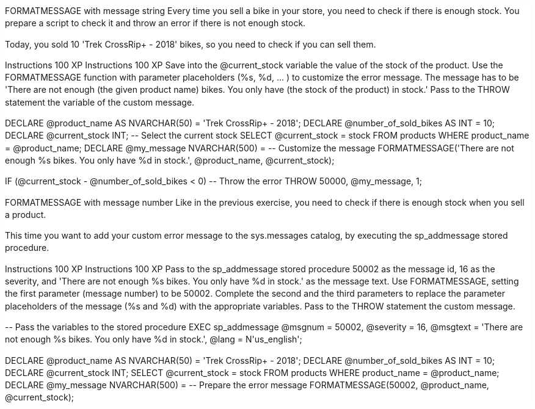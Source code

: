 

FORMATMESSAGE with message string
Every time you sell a bike in your store, you need to check if there is enough stock. You prepare a script to check it and throw an error if there is not enough stock.

Today, you sold 10 'Trek CrossRip+ - 2018' bikes, so you need to check if you can sell them.

Instructions
100 XP
Instructions
100 XP
Save into the @current_stock variable the value of the stock of the product.
Use the FORMATMESSAGE function with parameter placeholders (%s, %d, ... ) to customize the error message. The message has to be 'There are not enough (the given product name) bikes. You only have (the stock of the product) in stock.'
Pass to the THROW statement the variable of the custom message.

DECLARE @product_name AS NVARCHAR(50) = 'Trek CrossRip+ - 2018';
DECLARE @number_of_sold_bikes AS INT = 10;
DECLARE @current_stock INT;
-- Select the current stock
SELECT @current_stock = stock FROM products WHERE product_name = @product_name;
DECLARE @my_message NVARCHAR(500) =
	-- Customize the message
	FORMATMESSAGE('There are not enough %s bikes. You only have %d in stock.', @product_name, @current_stock);

IF (@current_stock - @number_of_sold_bikes < 0)
	-- Throw the error
	THROW 50000, @my_message, 1;



FORMATMESSAGE with message number
Like in the previous exercise, you need to check if there is enough stock when you sell a product.

This time you want to add your custom error message to the sys.messages catalog, by executing the sp_addmessage stored procedure.

Instructions
100 XP
Instructions
100 XP
Pass to the sp_addmessage stored procedure 50002 as the message id, 16 as the severity, and 'There are not enough %s bikes. You only have %d in stock.' as the message text.
Use FORMATMESSAGE, setting the first parameter (message number) to be 50002. Complete the second and the third parameters to replace the parameter placeholders of the message (%s and %d) with the appropriate variables.
Pass to the THROW statement the custom message.

-- Pass the variables to the stored procedure
EXEC sp_addmessage @msgnum = 50002, @severity = 16, @msgtext = 'There are not enough %s bikes. You only have %d in stock.', @lang = N'us_english';

DECLARE @product_name AS NVARCHAR(50) = 'Trek CrossRip+ - 2018';
DECLARE @number_of_sold_bikes AS INT = 10;
DECLARE @current_stock INT;
SELECT @current_stock = stock FROM products WHERE product_name = @product_name;
DECLARE @my_message NVARCHAR(500) =
	-- Prepare the error message
	FORMATMESSAGE(50002, @product_name, @current_stock);
